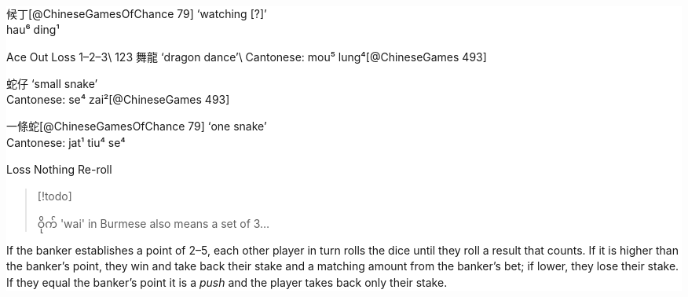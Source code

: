   <span lang="zh">候丁</span>[@ChineseGamesOfChance 79] ‘watching [?]’\
  <span lang="yue-Latn-jyutping">hau⁶ ding¹</span>
  </td>
  <td>
  Ace Out
  </td>
  <td>
  Loss
  </td>
</tr>
<tr>
<th scope="row">
1–2–3\
<Dice type="chinese">123</Dice>
</th>
<td>
<span lang="zh">舞龍</span> ‘dragon dance’\
Cantonese: <Pronounce lang="yue-Latn-jyutping"  pronouncer="CantoneseSpokenHK" file="pronunciation_yue_舞龍.mp3">mou⁵ lung⁴</Pronounce>[@ChineseGames 493]

<span lang="zh">蛇仔</span> ‘small snake’\
Cantonese: <Pronounce lang="yue-Latn-jyutping"  pronouncer="CantoneseSpokenHK" file="pronunciation_yue_蛇仔.mp3">se⁴ zai²</Pronounce>[@ChineseGames 493]

<span lang="zh">一條蛇</span>[@ChineseGamesOfChance 79] ‘one snake’\
Cantonese: <span lang="yue-Latn-jyutping">jat¹ tiu⁴ se⁴</span>
</td>
<td>
</td>
<td>
Loss
</td>
</tr>
<tr>
<th scope="row">
Nothing
</th>
<td>
</td>
<td>
</td>
<td>
Re-roll
</td>
</tr>
</tbody>
</table>

> [!todo]
>
>  ဝိုက် 'wai' in Burmese also means a set of 3…

If the banker establishes a point of 2–5, each other player in turn rolls the dice
until they roll a result that counts. If it is higher than the banker’s point,
they win and take back their stake and a matching amount from the banker’s bet;
if lower, they lose their stake. If they equal the banker’s point it is a _push_
and the player takes back only their stake.


[^fn0]: In New York’s Chinatown the Shanghai restaurant “Say Eng Look”[@Frommers95 110] at one point existed (5 East Broadway) across <a href="https://en.wikipedia.org/wiki/Chatham_Square">the square</a> from another Shanghai restaurant named “4–5–6”.[@AChinatownFind] The grandson of the owner of the latter now owns <a href="http://www.456shanghai.com/">a different 4–5–6 restaurant</a> in Mott Street.[@456NextGeneration]
[^fn1]: It is also the noise made by the pine cricket (<span lang="ja">松虫</span> <span lang="ja-Latn">matsu&shy;mushi</span>).
[^westcoast]: West Coast hip-hop often references [Craps](games/craps/craps.md) instead.
[^source]: Apparently this term comes from the game [<span lang="ja-Latn" class="noun">Oicho-Kabu</span>](games/three-card-game/three-card-game.md#oicho-kabu).